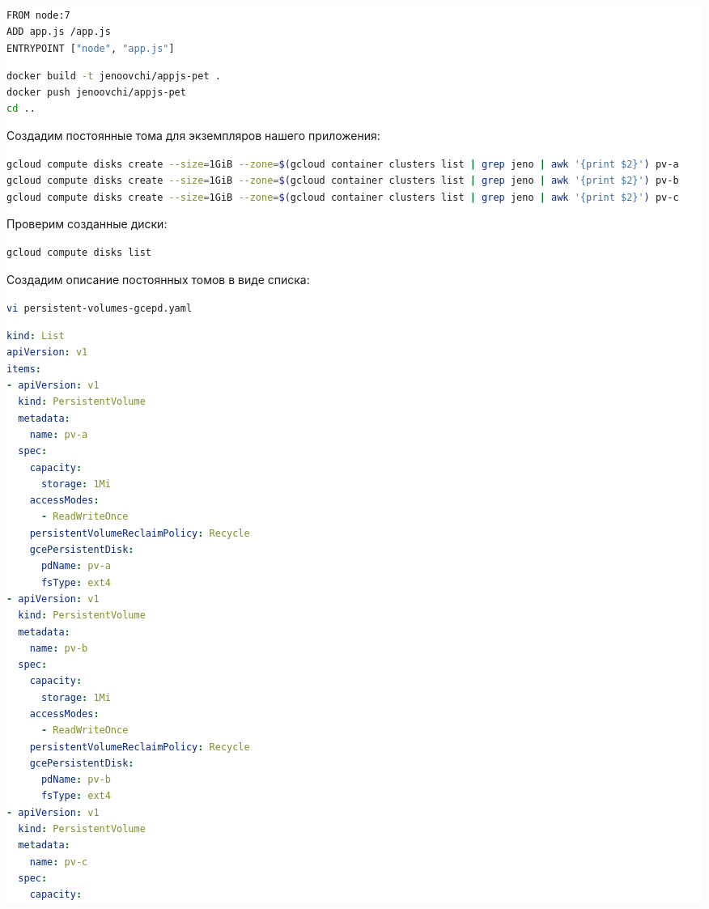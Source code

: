 ```bash
FROM node:7
ADD app.js /app.js
ENTRYPOINT ["node", "app.js"]
```

```bash
docker build -t jenoovchi/appjs-pet .
docker push jenoovchi/appjs-pet
cd ..
```

Создадим постоянные тома для экземпляров нашего приложения:
```bash
gcloud compute disks create --size=1GiB --zone=$(gcloud container clusters list | grep jeno | awk '{print $2}') pv-a
gcloud compute disks create --size=1GiB --zone=$(gcloud container clusters list | grep jeno | awk '{print $2}') pv-b
gcloud compute disks create --size=1GiB --zone=$(gcloud container clusters list | grep jeno | awk '{print $2}') pv-c
```

Проверим созданные диски:
```bash
gcloud compute disks list
```

Создадим описание постоянных томов в виде списка:
```bash
vi persistent-volumes-gcepd.yaml
```

```yaml
kind: List
apiVersion: v1
items:
- apiVersion: v1
  kind: PersistentVolume
  metadata:
    name: pv-a
  spec:
    capacity:
      storage: 1Mi
    accessModes:
      - ReadWriteOnce
    persistentVolumeReclaimPolicy: Recycle
    gcePersistentDisk:
      pdName: pv-a
      fsType: ext4
- apiVersion: v1
  kind: PersistentVolume
  metadata:
    name: pv-b
  spec:
    capacity:
      storage: 1Mi
    accessModes:
      - ReadWriteOnce
    persistentVolumeReclaimPolicy: Recycle
    gcePersistentDisk:
      pdName: pv-b
      fsType: ext4
- apiVersion: v1
  kind: PersistentVolume
  metadata:
    name: pv-c
  spec:
    capacity:
```